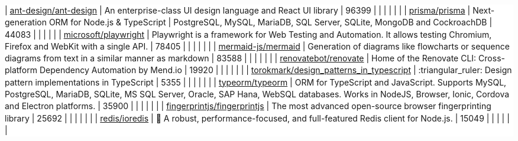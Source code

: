 | [ant-design/ant-design](https://github.com/ant-design/ant-design)                                                                 | An enterprise-class UI design language and React UI library                                                                                                                                                                                                                                                                                             | 96399                                                                        |       |         |       |         |       |
| [prisma/prisma](https://github.com/prisma/prisma)                                                                                 | Next-generation ORM for Node.js & TypeScript                                                                                                                                                                                                                                                                                                            | PostgreSQL, MySQL, MariaDB, SQL Server, SQLite, MongoDB and CockroachDB      | 44083 |         |       |         |       |
| [microsoft/playwright](https://github.com/microsoft/playwright)                                                                   | Playwright is a framework for Web Testing and Automation. It allows testing Chromium, Firefox and WebKit with a single API.                                                                                                                                                                                                                             | 78405                                                                        |       |         |       |         |       |
| [mermaid-js/mermaid](https://github.com/mermaid-js/mermaid)                                                                       | Generation of diagrams like flowcharts or sequence diagrams from text in a similar manner as markdown                                                                                                                                                                                                                                                   | 83588                                                                        |       |         |       |         |       |
| [renovatebot/renovate](https://github.com/renovatebot/renovate)                                                                   | Home of the Renovate CLI: Cross-platform Dependency Automation by Mend.io                                                                                                                                                                                                                                                                               | 19920                                                                        |       |         |       |         |       |
| [torokmark/design\_patterns\_in\_typescript](https://github.com/torokmark/design_patterns_in_typescript)                          | :triangular\_ruler: Design pattern implementations in TypeScript                                                                                                                                                                                                                                                                                        | 5355                                                                         |       |         |       |         |       |
| [typeorm/typeorm](https://github.com/typeorm/typeorm)                                                                             | ORM for TypeScript and JavaScript. Supports MySQL, PostgreSQL, MariaDB, SQLite, MS SQL Server, Oracle, SAP Hana, WebSQL databases. Works in NodeJS, Browser, Ionic, Cordova and Electron platforms.                                                                                                                                                     | 35900                                                                        |       |         |       |         |       |
| [fingerprintjs/fingerprintjs](https://github.com/fingerprintjs/fingerprintjs)                                                     | The most advanced open-source browser fingerprinting library                                                                                                                                                                                                                                                                                            | 25692                                                                        |       |         |       |         |       |
| [redis/ioredis](https://github.com/redis/ioredis)                                                                                 | 🚀 A robust, performance-focused, and full-featured Redis client for Node.js.                                                                                                                                                                                                                                                                           | 15049                                                                        |       |         |       |         |       |
